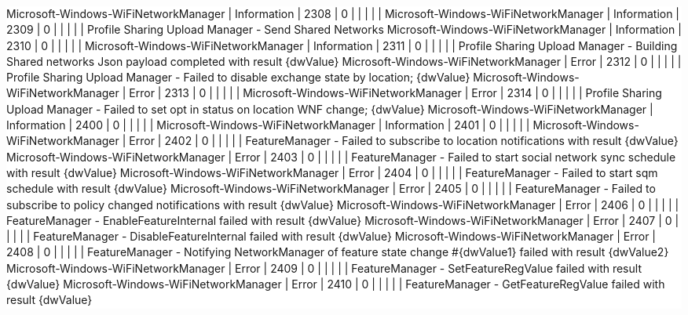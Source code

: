 Microsoft-Windows-WiFiNetworkManager  |  Information  |  2308      |  0        |           |        |          |           |
Microsoft-Windows-WiFiNetworkManager  |  Information  |  2309      |  0        |           |        |          |           |  Profile Sharing Upload Manager - Send Shared Networks
Microsoft-Windows-WiFiNetworkManager  |  Information  |  2310      |  0        |           |        |          |           |
Microsoft-Windows-WiFiNetworkManager  |  Information  |  2311      |  0        |           |        |          |           |  Profile Sharing Upload Manager - Building Shared networks Json payload completed with result {dwValue}
Microsoft-Windows-WiFiNetworkManager  |  Error        |  2312      |  0        |           |        |          |           |  Profile Sharing Upload Manager - Failed to disable exchange state by location; {dwValue}
Microsoft-Windows-WiFiNetworkManager  |  Error        |  2313      |  0        |           |        |          |           |
Microsoft-Windows-WiFiNetworkManager  |  Error        |  2314      |  0        |           |        |          |           |  Profile Sharing Upload Manager - Failed to set opt in status on location WNF change; {dwValue}
Microsoft-Windows-WiFiNetworkManager  |  Information  |  2400      |  0        |           |        |          |           |
Microsoft-Windows-WiFiNetworkManager  |  Information  |  2401      |  0        |           |        |          |           |
Microsoft-Windows-WiFiNetworkManager  |  Error        |  2402      |  0        |           |        |          |           |  FeatureManager - Failed to subscribe to location notifications with result {dwValue}
Microsoft-Windows-WiFiNetworkManager  |  Error        |  2403      |  0        |           |        |          |           |  FeatureManager - Failed to start social network sync schedule with result {dwValue}
Microsoft-Windows-WiFiNetworkManager  |  Error        |  2404      |  0        |           |        |          |           |  FeatureManager - Failed to start sqm schedule with result {dwValue}
Microsoft-Windows-WiFiNetworkManager  |  Error        |  2405      |  0        |           |        |          |           |  FeatureManager - Failed to subscribe to policy changed notifications with result {dwValue}
Microsoft-Windows-WiFiNetworkManager  |  Error        |  2406      |  0        |           |        |          |           |  FeatureManager - EnableFeatureInternal failed with result {dwValue}
Microsoft-Windows-WiFiNetworkManager  |  Error        |  2407      |  0        |           |        |          |           |  FeatureManager - DisableFeatureInternal failed with result {dwValue}
Microsoft-Windows-WiFiNetworkManager  |  Error        |  2408      |  0        |           |        |          |           |  FeatureManager - Notifying NetworkManager of feature state change #{dwValue1} failed with result {dwValue2}
Microsoft-Windows-WiFiNetworkManager  |  Error        |  2409      |  0        |           |        |          |           |  FeatureManager - SetFeatureRegValue failed with result {dwValue}
Microsoft-Windows-WiFiNetworkManager  |  Error        |  2410      |  0        |           |        |          |           |  FeatureManager - GetFeatureRegValue failed with result {dwValue}
